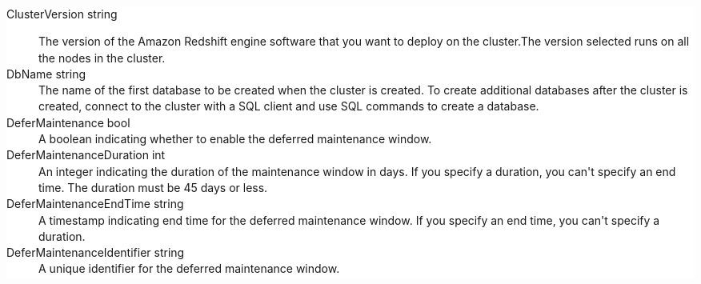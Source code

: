 <a data-swiftype-name="resource-property" data-swiftype-type="text" href="#clusterversion_csharp" style="color: inherit; text-decoration: inherit;">Cluster<wbr>Version</a>
</span>
        <span class="property-indicator"></span>
        <span class="property-type">string</span>
    </dt>
    <dd>The version of the Amazon Redshift engine software that you want to deploy on the cluster.The version selected runs on all the nodes in the cluster.</dd><dt class="property-optional"
            title="Optional">
        <span id="dbname_csharp">
<a data-swiftype-name="resource-property" data-swiftype-type="text" href="#dbname_csharp" style="color: inherit; text-decoration: inherit;">Db<wbr>Name</a>
</span>
        <span class="property-indicator"></span>
        <span class="property-type">string</span>
    </dt>
    <dd>The name of the first database to be created when the cluster is created. To create additional databases after the cluster is created, connect to the cluster with a SQL client and use SQL commands to create a database.</dd><dt class="property-optional"
            title="Optional">
        <span id="defermaintenance_csharp">
<a data-swiftype-name="resource-property" data-swiftype-type="text" href="#defermaintenance_csharp" style="color: inherit; text-decoration: inherit;">Defer<wbr>Maintenance</a>
</span>
        <span class="property-indicator"></span>
        <span class="property-type">bool</span>
    </dt>
    <dd>A boolean indicating whether to enable the deferred maintenance window.</dd><dt class="property-optional"
            title="Optional">
        <span id="defermaintenanceduration_csharp">
<a data-swiftype-name="resource-property" data-swiftype-type="text" href="#defermaintenanceduration_csharp" style="color: inherit; text-decoration: inherit;">Defer<wbr>Maintenance<wbr>Duration</a>
</span>
        <span class="property-indicator"></span>
        <span class="property-type">int</span>
    </dt>
    <dd>An integer indicating the duration of the maintenance window in days. If you specify a duration, you can't specify an end time. The duration must be 45 days or less.</dd><dt class="property-optional"
            title="Optional">
        <span id="defermaintenanceendtime_csharp">
<a data-swiftype-name="resource-property" data-swiftype-type="text" href="#defermaintenanceendtime_csharp" style="color: inherit; text-decoration: inherit;">Defer<wbr>Maintenance<wbr>End<wbr>Time</a>
</span>
        <span class="property-indicator"></span>
        <span class="property-type">string</span>
    </dt>
    <dd>A timestamp indicating end time for the deferred maintenance window. If you specify an end time, you can't specify a duration.</dd><dt class="property-optional"
            title="Optional">
        <span id="defermaintenanceidentifier_csharp">
<a data-swiftype-name="resource-property" data-swiftype-type="text" href="#defermaintenanceidentifier_csharp" style="color: inherit; text-decoration: inherit;">Defer<wbr>Maintenance<wbr>Identifier</a>
</span>
        <span class="property-indicator"></span>
        <span class="property-type">string</span>
    </dt>
    <dd>A unique identifier for the deferred maintenance window.</dd><dt class="property-optional"
            title="Optional">
        <span id="defermaintenancestarttime_csharp">